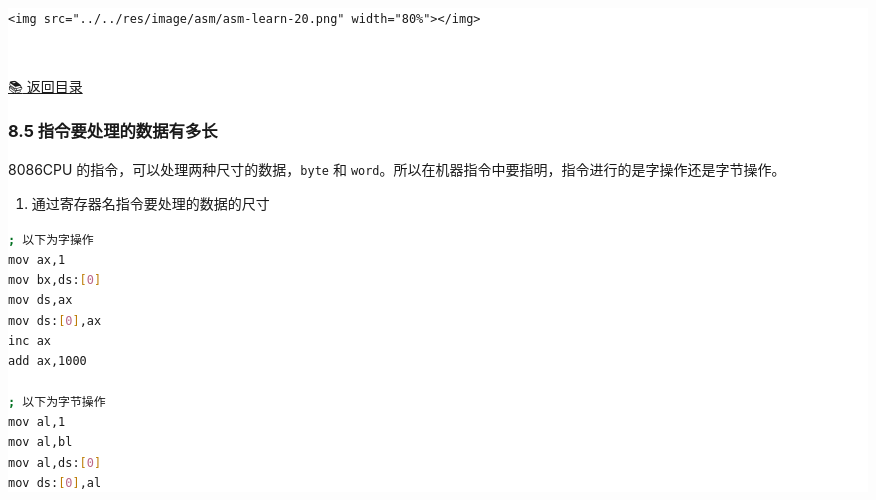     <img src="../../res/image/asm/asm-learn-20.png" width="80%"></img>  
</div>
<br>

[:books: 返回目录](#目录)

### 8.5 指令要处理的数据有多长
8086CPU 的指令，可以处理两种尺寸的数据，`byte` 和 `word`。所以在机器指令中要指明，指令进行的是字操作还是字节操作。  

1. 通过寄存器名指令要处理的数据的尺寸  

```sh
; 以下为字操作
mov ax,1
mov bx,ds:[0]
mov ds,ax
mov ds:[0],ax
inc ax
add ax,1000

; 以下为字节操作
mov al,1
mov al,bl
mov al,ds:[0]
mov ds:[0],al
```